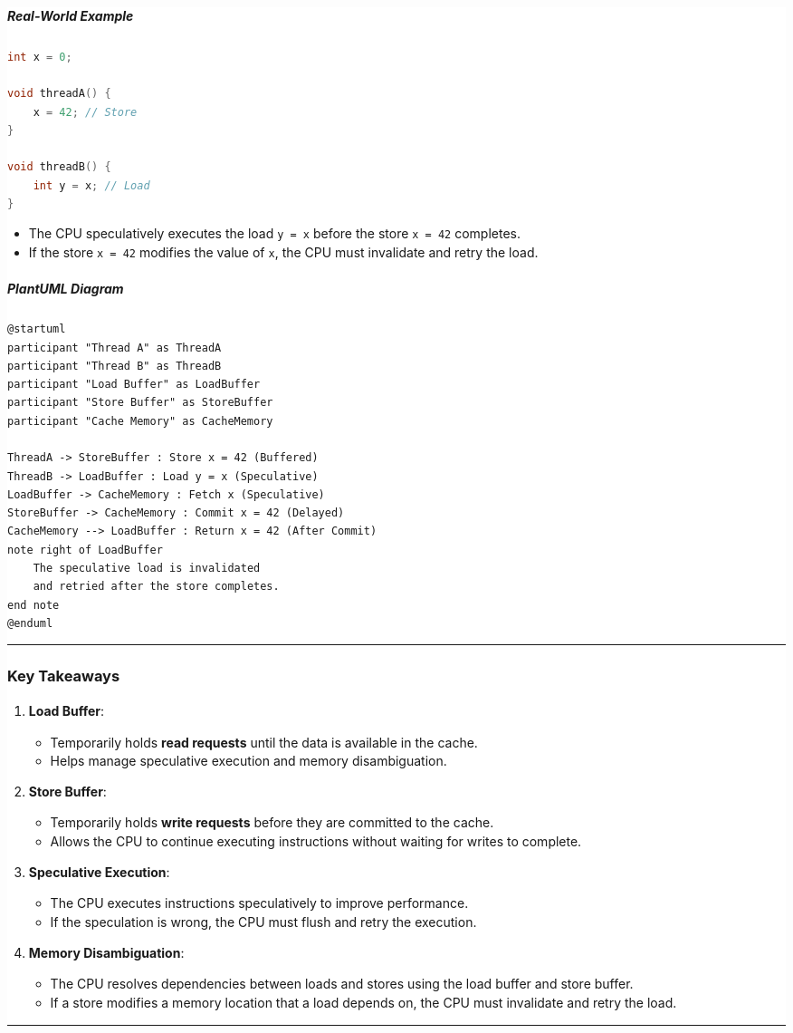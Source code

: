##### **Real-World Example**
```cpp
int x = 0;

void threadA() {
    x = 42; // Store
}

void threadB() {
    int y = x; // Load
}
```

- The CPU speculatively executes the load `y = x` before the store `x = 42` completes.  
- If the store `x = 42` modifies the value of `x`, the CPU must invalidate and retry the load.

##### **PlantUML Diagram**
```plantuml
@startuml
participant "Thread A" as ThreadA
participant "Thread B" as ThreadB
participant "Load Buffer" as LoadBuffer
participant "Store Buffer" as StoreBuffer
participant "Cache Memory" as CacheMemory

ThreadA -> StoreBuffer : Store x = 42 (Buffered)
ThreadB -> LoadBuffer : Load y = x (Speculative)
LoadBuffer -> CacheMemory : Fetch x (Speculative)
StoreBuffer -> CacheMemory : Commit x = 42 (Delayed)
CacheMemory --> LoadBuffer : Return x = 42 (After Commit)
note right of LoadBuffer
    The speculative load is invalidated
    and retried after the store completes.
end note
@enduml
```

---

### **Key Takeaways**

1. **Load Buffer**:  
   - Temporarily holds **read requests** until the data is available in the cache.  
   - Helps manage speculative execution and memory disambiguation.

2. **Store Buffer**:  
   - Temporarily holds **write requests** before they are committed to the cache.  
   - Allows the CPU to continue executing instructions without waiting for writes to complete.

3. **Speculative Execution**:  
   - The CPU executes instructions speculatively to improve performance.  
   - If the speculation is wrong, the CPU must flush and retry the execution.

4. **Memory Disambiguation**:  
   - The CPU resolves dependencies between loads and stores using the load buffer and store buffer.  
   - If a store modifies a memory location that a load depends on, the CPU must invalidate and retry the load.

---